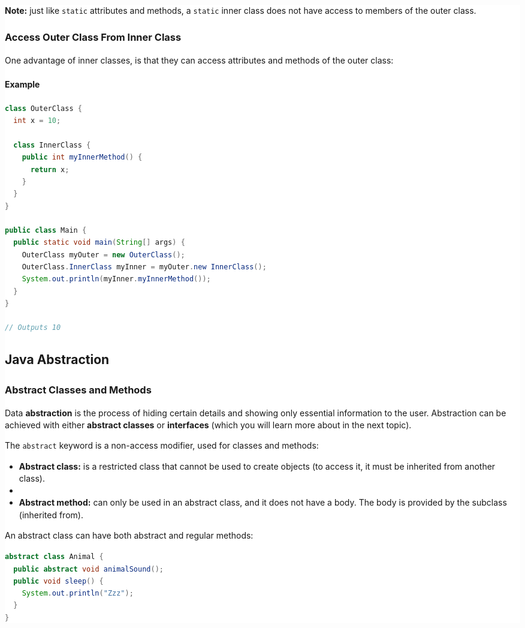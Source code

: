 **Note:** just like `static` attributes and methods, a `static` inner class does not have access to members of the outer class.

### Access Outer Class From Inner Class

One advantage of inner classes, is that they can access attributes and methods of the outer class:

#### Example

```java
class OuterClass {
  int x = 10;

  class InnerClass {
    public int myInnerMethod() {
      return x;
    }
  }
}

public class Main {
  public static void main(String[] args) {
    OuterClass myOuter = new OuterClass();
    OuterClass.InnerClass myInner = myOuter.new InnerClass();
    System.out.println(myInner.myInnerMethod());
  }
}

// Outputs 10
```

## Java Abstraction

### Abstract Classes and Methods

Data **abstraction** is the process of hiding certain details and showing only essential information to the user.
Abstraction can be achieved with either **abstract classes** or **interfaces** (which you will learn more about in the next topic).

The `abstract` keyword is a non-access modifier, used for classes and methods:

- **Abstract class:** is a restricted class that cannot be used to create objects (to access it, it must be inherited from another class).
- 
- **Abstract method:** can only be used in an abstract class, and it does not have a body. The body is provided by the subclass (inherited from).

An abstract class can have both abstract and regular methods:

```java
abstract class Animal {
  public abstract void animalSound();
  public void sleep() {
    System.out.println("Zzz");
  }
}
```
